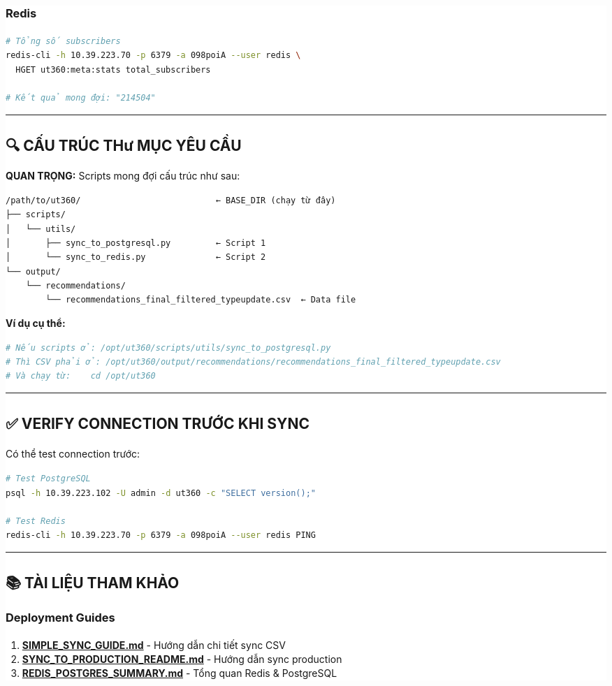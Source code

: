 ### Redis
```bash
# Tổng số subscribers
redis-cli -h 10.39.223.70 -p 6379 -a 098poiA --user redis \
  HGET ut360:meta:stats total_subscribers

# Kết quả mong đợi: "214504"
```

---

## 🔍 CẤU TRÚC THư MỤC YÊU CẦU

**QUAN TRỌNG:** Scripts mong đợi cấu trúc như sau:

```
/path/to/ut360/                           ← BASE_DIR (chạy từ đây)
├── scripts/
│   └── utils/
│       ├── sync_to_postgresql.py         ← Script 1
│       └── sync_to_redis.py              ← Script 2
└── output/
    └── recommendations/
        └── recommendations_final_filtered_typeupdate.csv  ← Data file
```

**Ví dụ cụ thể:**
```bash
# Nếu scripts ở: /opt/ut360/scripts/utils/sync_to_postgresql.py
# Thì CSV phải ở: /opt/ut360/output/recommendations/recommendations_final_filtered_typeupdate.csv
# Và chạy từ:    cd /opt/ut360
```

---

## ✅ VERIFY CONNECTION TRƯỚC KHI SYNC

Có thể test connection trước:

```bash
# Test PostgreSQL
psql -h 10.39.223.102 -U admin -d ut360 -c "SELECT version();"

# Test Redis
redis-cli -h 10.39.223.70 -p 6379 -a 098poiA --user redis PING
```

---

## 📚 TÀI LIỆU THAM KHẢO

### Deployment Guides
1. **[SIMPLE_SYNC_GUIDE.md](SIMPLE_SYNC_GUIDE.md)** - Hướng dẫn chi tiết sync CSV
2. **[SYNC_TO_PRODUCTION_README.md](SYNC_TO_PRODUCTION_README.md)** - Hướng dẫn sync production
3. **[REDIS_POSTGRES_SUMMARY.md](REDIS_POSTGRES_SUMMARY.md)** - Tổng quan Redis & PostgreSQL
